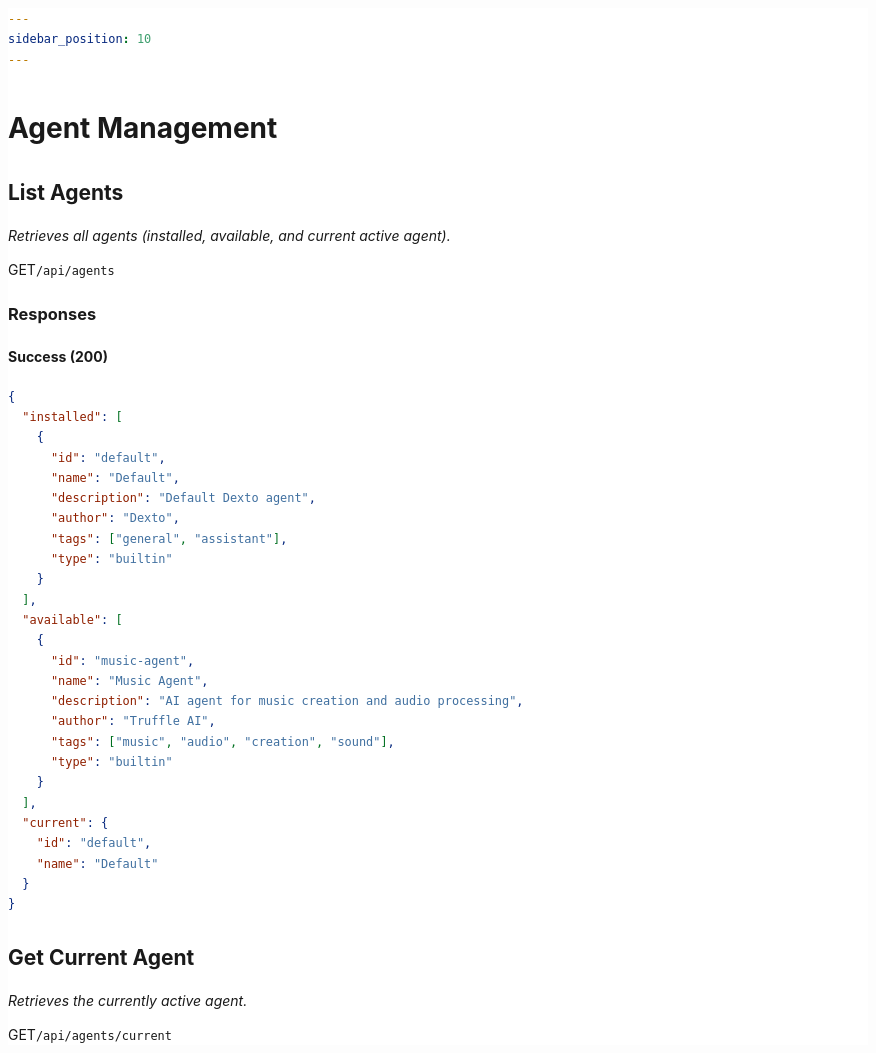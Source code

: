 ```yaml
---
sidebar_position: 10
---
```


# Agent Management

## List Agents
*Retrieves all agents (installed, available, and current active agent).*

<p class="api-endpoint-header"><span class="api-method get">GET</span><code>/api/agents</code></p>

### Responses

#### Success (200)
```json
{
  "installed": [
    {
      "id": "default",
      "name": "Default",
      "description": "Default Dexto agent",
      "author": "Dexto",
      "tags": ["general", "assistant"],
      "type": "builtin"
    }
  ],
  "available": [
    {
      "id": "music-agent",
      "name": "Music Agent",
      "description": "AI agent for music creation and audio processing",
      "author": "Truffle AI",
      "tags": ["music", "audio", "creation", "sound"],
      "type": "builtin"
    }
  ],
  "current": {
    "id": "default",
    "name": "Default"
  }
}
```

## Get Current Agent
*Retrieves the currently active agent.*

<p class="api-endpoint-header"><span class="api-method get">GET</span><code>/api/agents/current</code></p>
